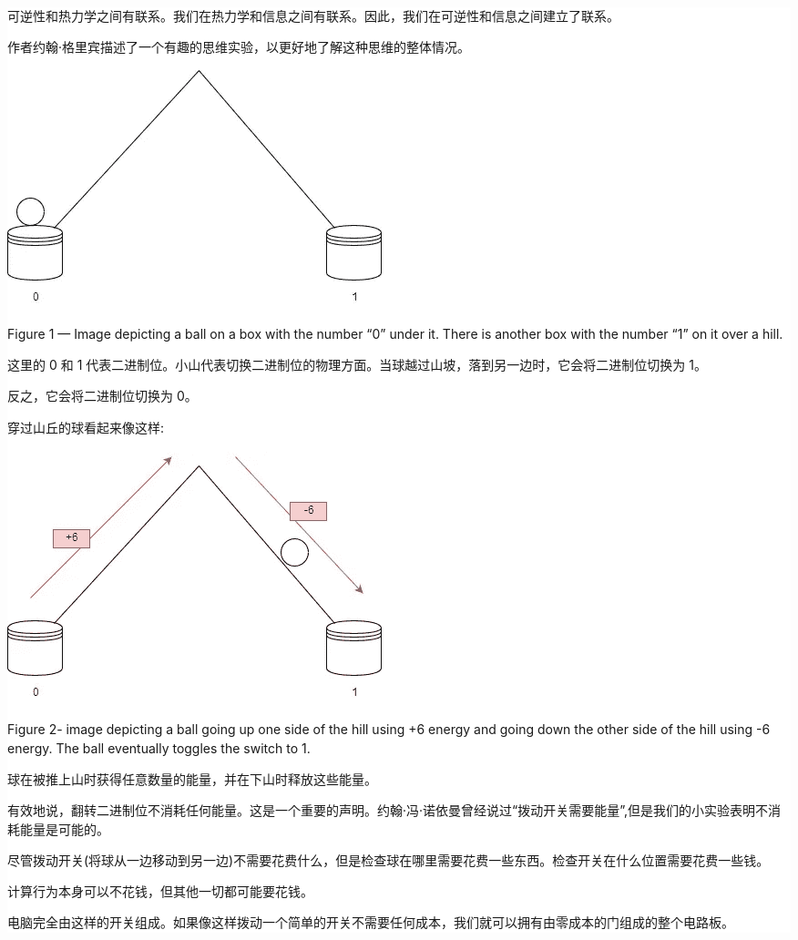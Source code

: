 可逆性和热力学之间有联系。我们在热力学和信息之间有联系。因此，我们在可逆性和信息之间建立了联系。

作者约翰·格里宾描述了一个有趣的思维实验，以更好地了解这种思维的整体情况。

![](img/c92d7b361ce8bc32d49f24c4e210e2de.png)

Figure 1 — Image depicting a ball on a box with the number “0” under it. There is another box with the number “1” on it over a hill.

这里的 0 和 1 代表二进制位。小山代表切换二进制位的物理方面。当球越过山坡，落到另一边时，它会将二进制位切换为 1。

反之，它会将二进制位切换为 0。

穿过山丘的球看起来像这样:

![](img/57d0d58f55cd6fe02a60a59d71cf07b4.png)

Figure 2- image depicting a ball going up one side of the hill using +6 energy and going down the other side of the hill using -6 energy. The ball eventually toggles the switch to 1.

球在被推上山时获得任意数量的能量，并在下山时释放这些能量。

有效地说，翻转二进制位不消耗任何能量。这是一个重要的声明。约翰·冯·诺依曼曾经说过“拨动开关需要能量”,但是我们的小实验表明不消耗能量是可能的。

尽管拨动开关(将球从一边移动到另一边)不需要花费什么，但是检查球在哪里需要花费一些东西。检查开关在什么位置需要花费一些钱。

计算行为本身可以不花钱，但其他一切都可能要花钱。

电脑完全由这样的开关组成。如果像这样拨动一个简单的开关不需要任何成本，我们就可以拥有由零成本的门组成的整个电路板。
